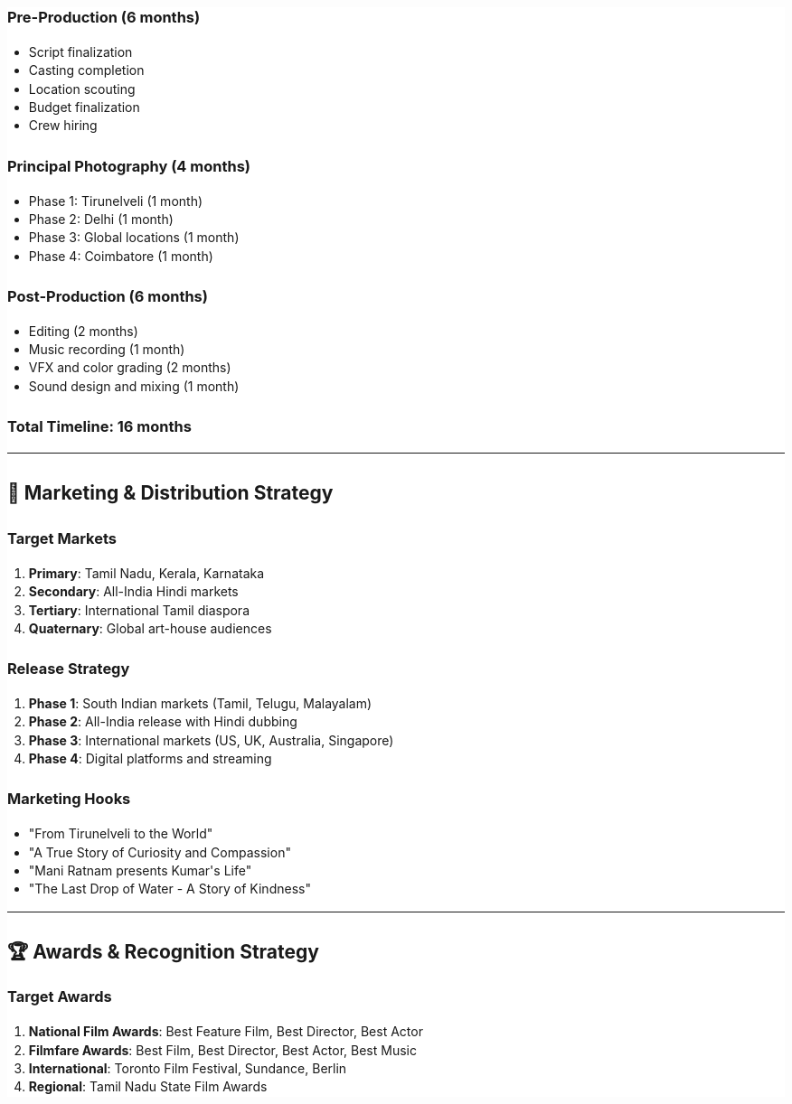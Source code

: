 ### **Pre-Production** (6 months)
- Script finalization
- Casting completion
- Location scouting
- Budget finalization
- Crew hiring

### **Principal Photography** (4 months)
- Phase 1: Tirunelveli (1 month)
- Phase 2: Delhi (1 month)
- Phase 3: Global locations (1 month)
- Phase 4: Coimbatore (1 month)

### **Post-Production** (6 months)
- Editing (2 months)
- Music recording (1 month)
- VFX and color grading (2 months)
- Sound design and mixing (1 month)

### **Total Timeline**: 16 months

---

## 🎯 **Marketing & Distribution Strategy**

### **Target Markets**
1. **Primary**: Tamil Nadu, Kerala, Karnataka
2. **Secondary**: All-India Hindi markets
3. **Tertiary**: International Tamil diaspora
4. **Quaternary**: Global art-house audiences

### **Release Strategy**
1. **Phase 1**: South Indian markets (Tamil, Telugu, Malayalam)
2. **Phase 2**: All-India release with Hindi dubbing
3. **Phase 3**: International markets (US, UK, Australia, Singapore)
4. **Phase 4**: Digital platforms and streaming

### **Marketing Hooks**
- "From Tirunelveli to the World"
- "A True Story of Curiosity and Compassion"
- "Mani Ratnam presents Kumar's Life"
- "The Last Drop of Water - A Story of Kindness"

---

## 🏆 **Awards & Recognition Strategy**

### **Target Awards**
1. **National Film Awards**: Best Feature Film, Best Director, Best Actor
2. **Filmfare Awards**: Best Film, Best Director, Best Actor, Best Music
3. **International**: Toronto Film Festival, Sundance, Berlin
4. **Regional**: Tamil Nadu State Film Awards
